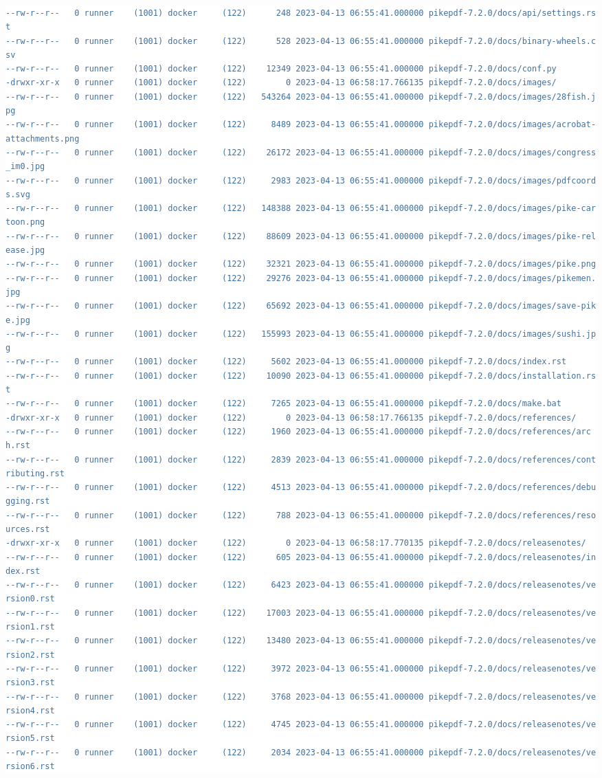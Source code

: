 ```diff
--rw-r--r--   0 runner    (1001) docker     (122)      248 2023-04-13 06:55:41.000000 pikepdf-7.2.0/docs/api/settings.rst
--rw-r--r--   0 runner    (1001) docker     (122)      528 2023-04-13 06:55:41.000000 pikepdf-7.2.0/docs/binary-wheels.csv
--rw-r--r--   0 runner    (1001) docker     (122)    12349 2023-04-13 06:55:41.000000 pikepdf-7.2.0/docs/conf.py
-drwxr-xr-x   0 runner    (1001) docker     (122)        0 2023-04-13 06:58:17.766135 pikepdf-7.2.0/docs/images/
--rw-r--r--   0 runner    (1001) docker     (122)   543264 2023-04-13 06:55:41.000000 pikepdf-7.2.0/docs/images/28fish.jpg
--rw-r--r--   0 runner    (1001) docker     (122)     8489 2023-04-13 06:55:41.000000 pikepdf-7.2.0/docs/images/acrobat-attachments.png
--rw-r--r--   0 runner    (1001) docker     (122)    26172 2023-04-13 06:55:41.000000 pikepdf-7.2.0/docs/images/congress_im0.jpg
--rw-r--r--   0 runner    (1001) docker     (122)     2983 2023-04-13 06:55:41.000000 pikepdf-7.2.0/docs/images/pdfcoords.svg
--rw-r--r--   0 runner    (1001) docker     (122)   148388 2023-04-13 06:55:41.000000 pikepdf-7.2.0/docs/images/pike-cartoon.png
--rw-r--r--   0 runner    (1001) docker     (122)    88609 2023-04-13 06:55:41.000000 pikepdf-7.2.0/docs/images/pike-release.jpg
--rw-r--r--   0 runner    (1001) docker     (122)    32321 2023-04-13 06:55:41.000000 pikepdf-7.2.0/docs/images/pike.png
--rw-r--r--   0 runner    (1001) docker     (122)    29276 2023-04-13 06:55:41.000000 pikepdf-7.2.0/docs/images/pikemen.jpg
--rw-r--r--   0 runner    (1001) docker     (122)    65692 2023-04-13 06:55:41.000000 pikepdf-7.2.0/docs/images/save-pike.jpg
--rw-r--r--   0 runner    (1001) docker     (122)   155993 2023-04-13 06:55:41.000000 pikepdf-7.2.0/docs/images/sushi.jpg
--rw-r--r--   0 runner    (1001) docker     (122)     5602 2023-04-13 06:55:41.000000 pikepdf-7.2.0/docs/index.rst
--rw-r--r--   0 runner    (1001) docker     (122)    10090 2023-04-13 06:55:41.000000 pikepdf-7.2.0/docs/installation.rst
--rw-r--r--   0 runner    (1001) docker     (122)     7265 2023-04-13 06:55:41.000000 pikepdf-7.2.0/docs/make.bat
-drwxr-xr-x   0 runner    (1001) docker     (122)        0 2023-04-13 06:58:17.766135 pikepdf-7.2.0/docs/references/
--rw-r--r--   0 runner    (1001) docker     (122)     1960 2023-04-13 06:55:41.000000 pikepdf-7.2.0/docs/references/arch.rst
--rw-r--r--   0 runner    (1001) docker     (122)     2839 2023-04-13 06:55:41.000000 pikepdf-7.2.0/docs/references/contributing.rst
--rw-r--r--   0 runner    (1001) docker     (122)     4513 2023-04-13 06:55:41.000000 pikepdf-7.2.0/docs/references/debugging.rst
--rw-r--r--   0 runner    (1001) docker     (122)      788 2023-04-13 06:55:41.000000 pikepdf-7.2.0/docs/references/resources.rst
-drwxr-xr-x   0 runner    (1001) docker     (122)        0 2023-04-13 06:58:17.770135 pikepdf-7.2.0/docs/releasenotes/
--rw-r--r--   0 runner    (1001) docker     (122)      605 2023-04-13 06:55:41.000000 pikepdf-7.2.0/docs/releasenotes/index.rst
--rw-r--r--   0 runner    (1001) docker     (122)     6423 2023-04-13 06:55:41.000000 pikepdf-7.2.0/docs/releasenotes/version0.rst
--rw-r--r--   0 runner    (1001) docker     (122)    17003 2023-04-13 06:55:41.000000 pikepdf-7.2.0/docs/releasenotes/version1.rst
--rw-r--r--   0 runner    (1001) docker     (122)    13480 2023-04-13 06:55:41.000000 pikepdf-7.2.0/docs/releasenotes/version2.rst
--rw-r--r--   0 runner    (1001) docker     (122)     3972 2023-04-13 06:55:41.000000 pikepdf-7.2.0/docs/releasenotes/version3.rst
--rw-r--r--   0 runner    (1001) docker     (122)     3768 2023-04-13 06:55:41.000000 pikepdf-7.2.0/docs/releasenotes/version4.rst
--rw-r--r--   0 runner    (1001) docker     (122)     4745 2023-04-13 06:55:41.000000 pikepdf-7.2.0/docs/releasenotes/version5.rst
--rw-r--r--   0 runner    (1001) docker     (122)     2034 2023-04-13 06:55:41.000000 pikepdf-7.2.0/docs/releasenotes/version6.rst
```